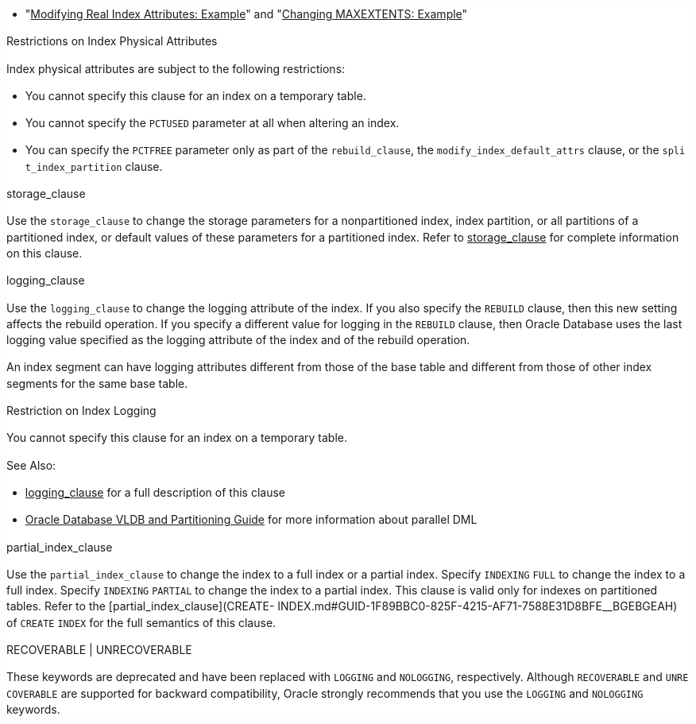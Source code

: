   * "[Modifying Real Index Attributes: Example](ALTER-INDEX.md#GUID-D8F648E7-8C07-4C89-BB71-862512536558__I2135975)" and "[Changing MAXEXTENTS: Example](ALTER-INDEX.md#GUID-D8F648E7-8C07-4C89-BB71-862512536558__I2136067)"

Restrictions on Index Physical Attributes

Index physical attributes are subject to the following restrictions:

  * You cannot specify this clause for an index on a temporary table.

  * You cannot specify the `PCTUSED` parameter at all when altering an index. 

  * You can specify the `PCTFREE` parameter only as part of the `rebuild_clause`, the `modify_index_default_attrs` clause, or the `split_index_partition` clause. 

storage_clause

Use the `storage_clause` to change the storage parameters for a nonpartitioned
index, index partition, or all partitions of a partitioned index, or default
values of these parameters for a partitioned index. Refer to
[storage_clause](physical_attributes_clause.md#GUID-A15063A9-3237-43D3-B0AE-D01F6E80B393__I1026834)
for complete information on this clause.

logging_clause

Use the `logging_clause` to change the logging attribute of the index. If you
also specify the `REBUILD` clause, then this new setting affects the rebuild
operation. If you specify a different value for logging in the `REBUILD`
clause, then Oracle Database uses the last logging value specified as the
logging attribute of the index and of the rebuild operation.

An index segment can have logging attributes different from those of the base
table and different from those of other index segments for the same base
table.

Restriction on Index Logging

You cannot specify this clause for an index on a temporary table.

See Also:

  * [logging_clause](logging_clause.md#GUID-C4212274-5595-4045-A599-F033772C496E) for a full description of this clause 

  * [Oracle Database VLDB and Partitioning Guide](/pls/topic/lookup?ctx=en/database/oracle/oracle-database/23/sqlrf&id=VLDBG010) for more information about parallel DML 

partial_index_clause

Use the `partial_index_clause` to change the index to a full index or a
partial index. Specify `INDEXING` `FULL` to change the index to a full index.
Specify `INDEXING` `PARTIAL` to change the index to a partial index. This
clause is valid only for indexes on partitioned tables. Refer to the
[partial_index_clause](CREATE-
INDEX.md#GUID-1F89BBC0-825F-4215-AF71-7588E31D8BFE__BGEBGEAH) of `CREATE`
`INDEX` for the full semantics of this clause.

RECOVERABLE | UNRECOVERABLE

These keywords are deprecated and have been replaced with `LOGGING` and
`NOLOGGING`, respectively. Although `RECOVERABLE` and `UNRECOVERABLE` are
supported for backward compatibility, Oracle strongly recommends that you use
the `LOGGING` and `NOLOGGING` keywords.
